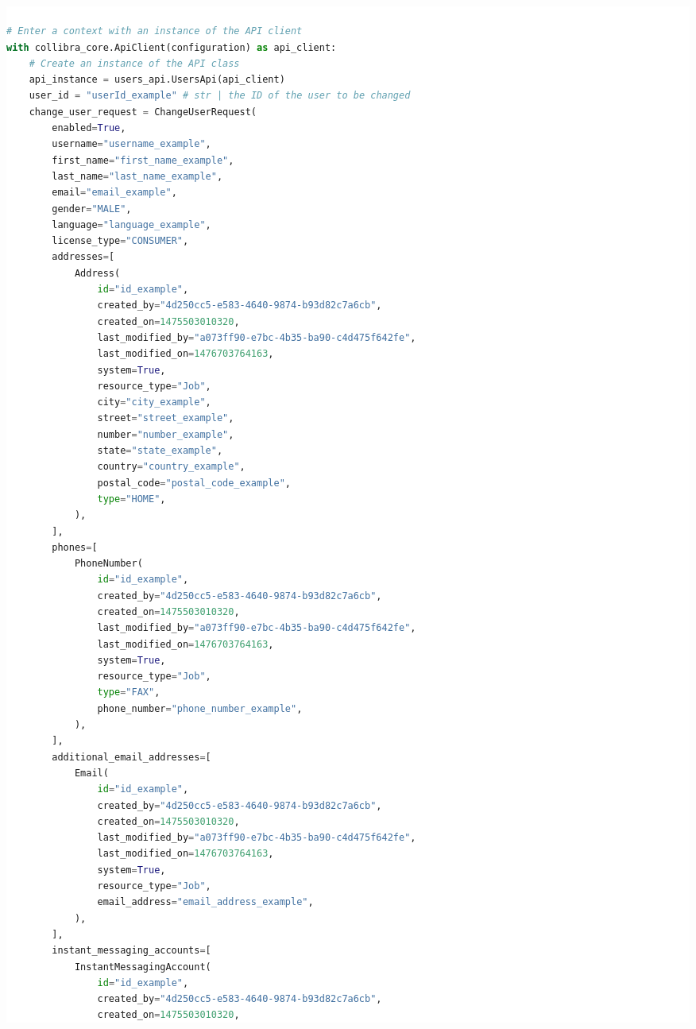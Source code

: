 ```python

# Enter a context with an instance of the API client
with collibra_core.ApiClient(configuration) as api_client:
    # Create an instance of the API class
    api_instance = users_api.UsersApi(api_client)
    user_id = "userId_example" # str | the ID of the user to be changed
    change_user_request = ChangeUserRequest(
        enabled=True,
        username="username_example",
        first_name="first_name_example",
        last_name="last_name_example",
        email="email_example",
        gender="MALE",
        language="language_example",
        license_type="CONSUMER",
        addresses=[
            Address(
                id="id_example",
                created_by="4d250cc5-e583-4640-9874-b93d82c7a6cb",
                created_on=1475503010320,
                last_modified_by="a073ff90-e7bc-4b35-ba90-c4d475f642fe",
                last_modified_on=1476703764163,
                system=True,
                resource_type="Job",
                city="city_example",
                street="street_example",
                number="number_example",
                state="state_example",
                country="country_example",
                postal_code="postal_code_example",
                type="HOME",
            ),
        ],
        phones=[
            PhoneNumber(
                id="id_example",
                created_by="4d250cc5-e583-4640-9874-b93d82c7a6cb",
                created_on=1475503010320,
                last_modified_by="a073ff90-e7bc-4b35-ba90-c4d475f642fe",
                last_modified_on=1476703764163,
                system=True,
                resource_type="Job",
                type="FAX",
                phone_number="phone_number_example",
            ),
        ],
        additional_email_addresses=[
            Email(
                id="id_example",
                created_by="4d250cc5-e583-4640-9874-b93d82c7a6cb",
                created_on=1475503010320,
                last_modified_by="a073ff90-e7bc-4b35-ba90-c4d475f642fe",
                last_modified_on=1476703764163,
                system=True,
                resource_type="Job",
                email_address="email_address_example",
            ),
        ],
        instant_messaging_accounts=[
            InstantMessagingAccount(
                id="id_example",
                created_by="4d250cc5-e583-4640-9874-b93d82c7a6cb",
                created_on=1475503010320,
```